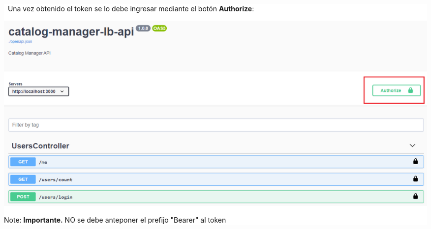 
&nbsp;
Una vez obtenido el token se lo debe ingresar mediante el botón **Authorize**:

<img src="assets/swagger-lb-auth.png" />

Note: **Importante.** NO se debe anteponer el prefijo "Bearer" al token
